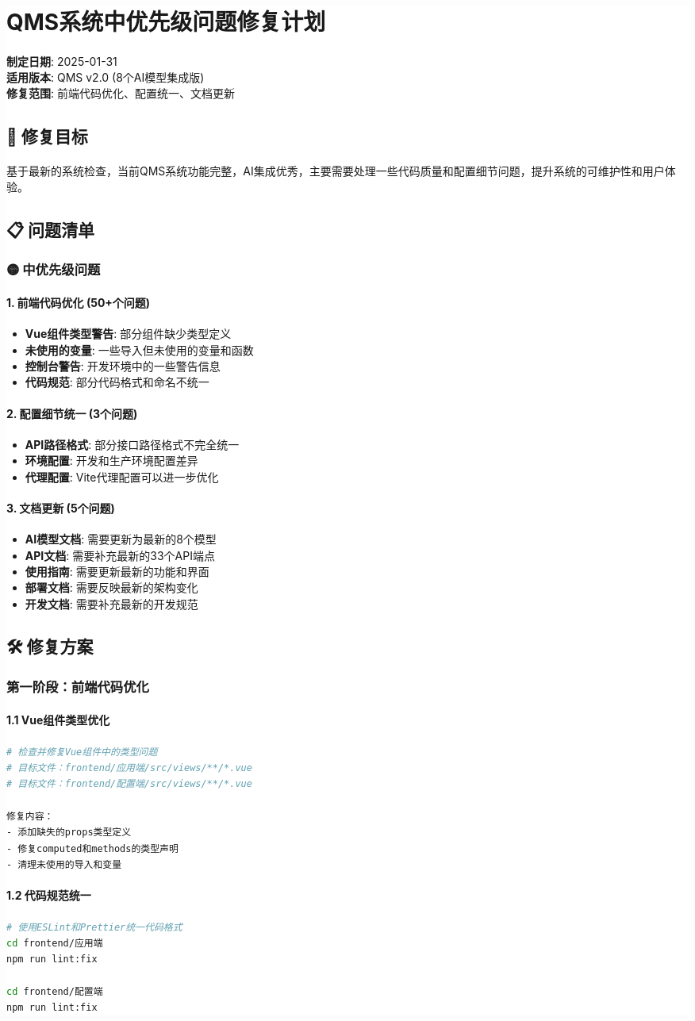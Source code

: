 # QMS系统中优先级问题修复计划

**制定日期**: 2025-01-31  
**适用版本**: QMS v2.0 (8个AI模型集成版)  
**修复范围**: 前端代码优化、配置统一、文档更新

## 🎯 修复目标

基于最新的系统检查，当前QMS系统功能完整，AI集成优秀，主要需要处理一些代码质量和配置细节问题，提升系统的可维护性和用户体验。

## 📋 问题清单

### 🟡 中优先级问题

#### 1. 前端代码优化 (50+个问题)
- **Vue组件类型警告**: 部分组件缺少类型定义
- **未使用的变量**: 一些导入但未使用的变量和函数
- **控制台警告**: 开发环境中的一些警告信息
- **代码规范**: 部分代码格式和命名不统一

#### 2. 配置细节统一 (3个问题)
- **API路径格式**: 部分接口路径格式不完全统一
- **环境配置**: 开发和生产环境配置差异
- **代理配置**: Vite代理配置可以进一步优化

#### 3. 文档更新 (5个问题)
- **AI模型文档**: 需要更新为最新的8个模型
- **API文档**: 需要补充最新的33个API端点
- **使用指南**: 需要更新最新的功能和界面
- **部署文档**: 需要反映最新的架构变化
- **开发文档**: 需要补充最新的开发规范

## 🛠️ 修复方案

### 第一阶段：前端代码优化

#### 1.1 Vue组件类型优化
```bash
# 检查并修复Vue组件中的类型问题
# 目标文件：frontend/应用端/src/views/**/*.vue
# 目标文件：frontend/配置端/src/views/**/*.vue

修复内容：
- 添加缺失的props类型定义
- 修复computed和methods的类型声明
- 清理未使用的导入和变量
```

#### 1.2 代码规范统一
```bash
# 使用ESLint和Prettier统一代码格式
cd frontend/应用端
npm run lint:fix

cd frontend/配置端
npm run lint:fix
```
